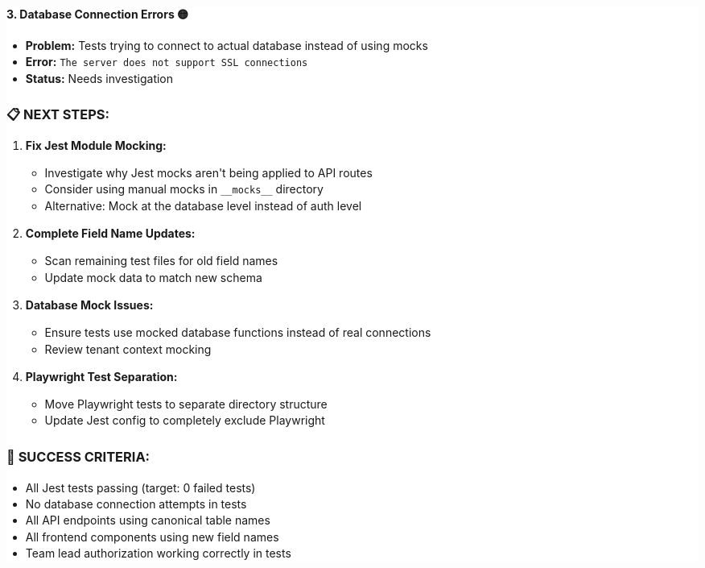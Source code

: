 #### **3. Database Connection Errors** 🟡
- **Problem:** Tests trying to connect to actual database instead of using mocks
- **Error:** `The server does not support SSL connections`
- **Status:** Needs investigation

### 📋 **NEXT STEPS:**

1. **Fix Jest Module Mocking:** 
   - Investigate why Jest mocks aren't being applied to API routes
   - Consider using manual mocks in `__mocks__` directory
   - Alternative: Mock at the database level instead of auth level

2. **Complete Field Name Updates:**
   - Scan remaining test files for old field names
   - Update mock data to match new schema

3. **Database Mock Issues:**
   - Ensure tests use mocked database functions instead of real connections
   - Review tenant context mocking

4. **Playwright Test Separation:**
   - Move Playwright tests to separate directory structure
   - Update Jest config to completely exclude Playwright

### 🎯 **SUCCESS CRITERIA:**
- All Jest tests passing (target: 0 failed tests)
- No database connection attempts in tests
- All API endpoints using canonical table names
- All frontend components using new field names
- Team lead authorization working correctly in tests



